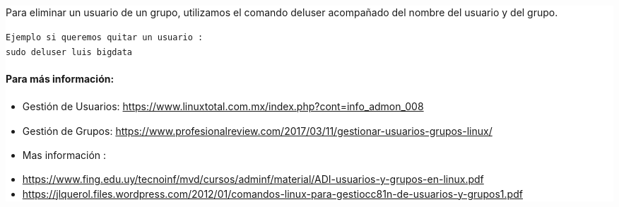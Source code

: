 Para eliminar un usuario de un grupo, utilizamos el comando deluser acompañado del nombre del usuario y del grupo. 

```
Ejemplo si queremos quitar un usuario :
sudo deluser luis bigdata
```



#### Para más información:

- Gestión de Usuarios:   <a href='https://www.linuxtotal.com.mx/index.php?cont=info_admon_008' target='_blank' rel='nofollow'>https://www.linuxtotal.com.mx/index.php?cont=info_admon_008</a>


- Gestión de Grupos:   <a href='https://www.profesionalreview.com/2017/03/11/gestionar-usuarios-grupos-linux/' target='_blank' rel='nofollow'>https://www.profesionalreview.com/2017/03/11/gestionar-usuarios-grupos-linux/</a>

- Mas información :
* <a href='https://www.fing.edu.uy/tecnoinf/mvd/cursos/adminf/material/ADI-usuarios-y-grupos-en-linux.pdf' target='_blank' rel='nofollow'>https://www.fing.edu.uy/tecnoinf/mvd/cursos/adminf/material/ADI-usuarios-y-grupos-en-linux.pdf</a>
* <a href='https://jlquerol.files.wordpress.com/2012/01/comandos-linux-para-gestiocc81n-de-usuarios-y-grupos1.pdf' target='_blank' rel='nofollow'>https://jlquerol.files.wordpress.com/2012/01/comandos-linux-para-gestiocc81n-de-usuarios-y-grupos1.pdf</a>
